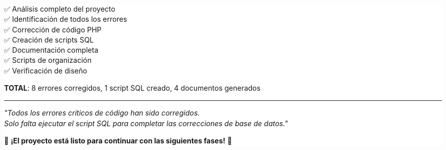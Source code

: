 ✅ Análisis completo del proyecto  
✅ Identificación de todos los errores  
✅ Corrección de código PHP  
✅ Creación de scripts SQL  
✅ Documentación completa  
✅ Scripts de organización  
✅ Verificación de diseño  

**TOTAL**: 8 errores corregidos, 1 script SQL creado, 4 documentos generados

---

*"Todos los errores críticos de código han sido corregidos.  
Solo falta ejecutar el script SQL para completar las correcciones de base de datos."*

🚀 **¡El proyecto está listo para continuar con las siguientes fases!** 🚀
